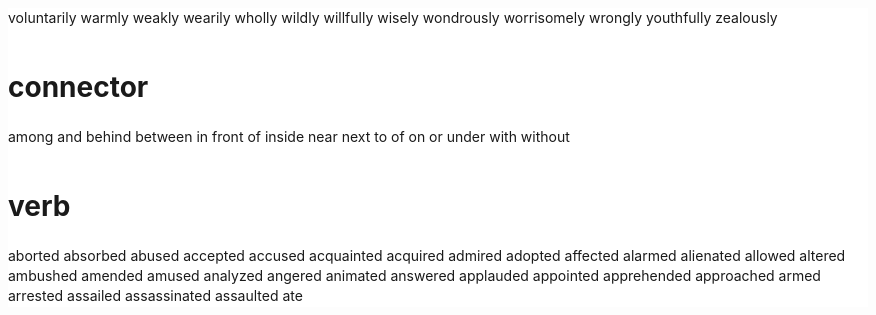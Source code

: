 voluntarily
warmly
weakly
wearily
wholly
wildly
willfully
wisely
wondrously
worrisomely
wrongly
youthfully
zealously
# connector
among
and
behind
between
in front of
inside
near
next to
of
on
or
under
with
without
# verb
aborted
absorbed
abused
accepted
accused
acquainted
acquired
admired
adopted
affected
alarmed
alienated
allowed
altered
ambushed
amended
amused
analyzed
angered
animated
answered
applauded
appointed
apprehended
approached
armed
arrested
assailed
assassinated
assaulted
ate